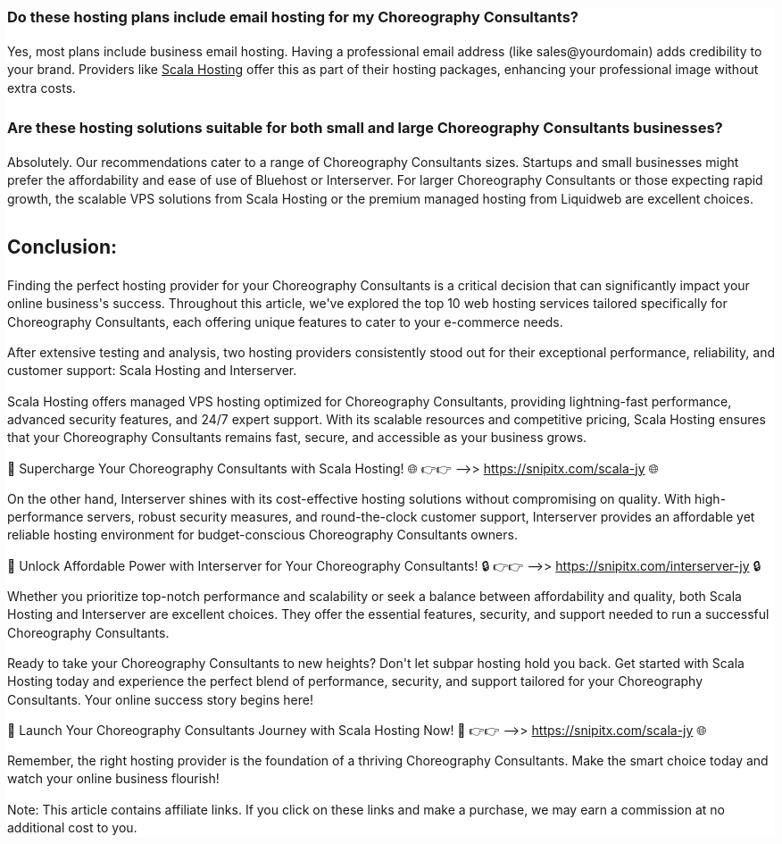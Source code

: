 ### Do these hosting plans include email hosting for my Choreography Consultants? 
Yes, most plans include business email hosting. Having a professional email address (like sales@yourdomain) adds credibility to your brand. Providers like [Scala Hosting](https://snipitx.com/scala-jy) offer this as part of their hosting packages, enhancing your professional image without extra costs.

### Are these hosting solutions suitable for both small and large Choreography Consultants businesses? 
Absolutely. Our recommendations cater to a range of Choreography Consultants sizes. Startups and small businesses might prefer the affordability and ease of use of Bluehost or Interserver. For larger Choreography Consultants or those expecting rapid growth, the scalable VPS solutions from Scala Hosting or the premium managed hosting from Liquidweb are excellent choices.

## Conclusion:

Finding the perfect hosting provider for your Choreography Consultants is a critical decision that can significantly impact your online business's success. Throughout this article, we've explored the top 10 web hosting services tailored specifically for Choreography Consultants, each offering unique features to cater to your e-commerce needs.

After extensive testing and analysis, two hosting providers consistently stood out for their exceptional performance, reliability, and customer support: Scala Hosting and Interserver.

Scala Hosting offers managed VPS hosting optimized for Choreography Consultants, providing lightning-fast performance, advanced security features, and 24/7 expert support. With its scalable resources and competitive pricing, Scala Hosting ensures that your Choreography Consultants remains fast, secure, and accessible as your business grows.

🚀 Supercharge Your Choreography Consultants with Scala Hosting! 🌐
👉👉 -->> https://snipitx.com/scala-jy 🌐

On the other hand, Interserver shines with its cost-effective hosting solutions without compromising on quality. With high-performance servers, robust security measures, and round-the-clock customer support, Interserver provides an affordable yet reliable hosting environment for budget-conscious Choreography Consultants owners.

💸 Unlock Affordable Power with Interserver for Your Choreography Consultants! 🔒
👉👉 -->> https://snipitx.com/interserver-jy 🔒

Whether you prioritize top-notch performance and scalability or seek a balance between affordability and quality, both Scala Hosting and Interserver are excellent choices. They offer the essential features, security, and support needed to run a successful Choreography Consultants.

Ready to take your Choreography Consultants to new heights? Don't let subpar hosting hold you back. Get started with Scala Hosting today and experience the perfect blend of performance, security, and support tailored for your Choreography Consultants. Your online success story begins here!

🚀 Launch Your Choreography Consultants Journey with Scala Hosting Now! 🌟
👉👉 -->> https://snipitx.com/scala-jy 🌐

Remember, the right hosting provider is the foundation of a thriving Choreography Consultants. Make the smart choice today and watch your online business flourish!

Note: This article contains affiliate links. If you click on these links and make a purchase, we may earn a commission at no additional cost to you.